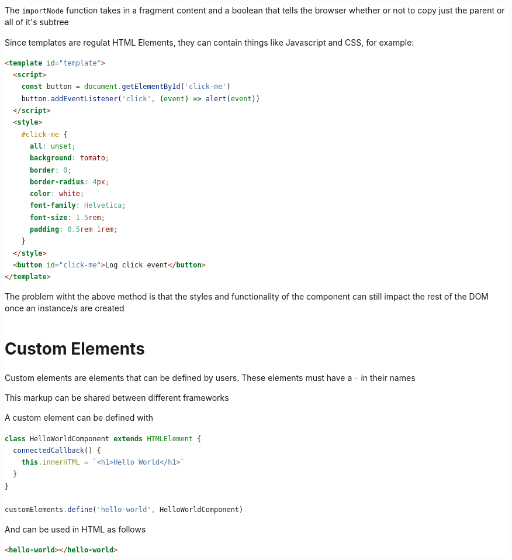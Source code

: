 ```js
```

The `importNode` function takes in a fragment content and a boolean that tells the browser whether or not to copy just the parent or all of it's subtree

Since templates are regulat HTML Elements, they can contain things like Javascript and CSS, for example:

```html
<template id="template">
  <script>
    const button = document.getElementById('click-me')
    button.addEventListener('click', (event) => alert(event))
  </script>
  <style>
    #click-me {
      all: unset;
      background: tomato;
      border: 0;
      border-radius: 4px;
      color: white;
      font-family: Helvetica;
      font-size: 1.5rem;
      padding: 0.5rem 1rem;
    }
  </style>
  <button id="click-me">Log click event</button>
</template>
```

The problem witht the above method is that the styles and functionality of the component can still impact the rest of the DOM once an instance/s are created

# Custom Elements

Custom elements are elements that can be defined by users. These elements must have a `-` in their names

This markup can be shared between different frameworks

A custom element can be defined with

```js
class HelloWorldComponent extends HTMLElement {
  connectedCallback() {
    this.innerHTML = `<h1>Hello World</h1>`
  }
}

customElements.define('hello-world', HelloWorldComponent)
```

And can be used in HTML as follows

```html
<hello-world></hello-world>
```
